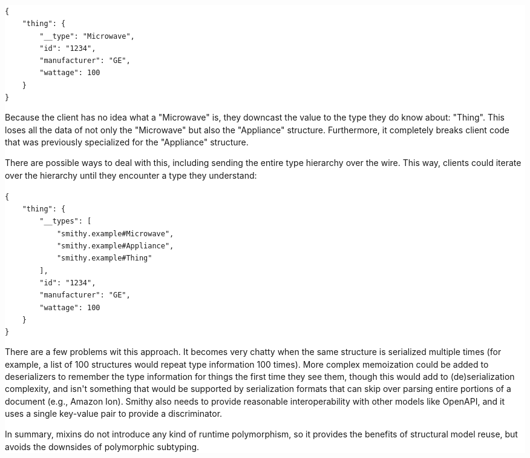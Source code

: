 ```
{
    "thing": {
        "__type": "Microwave",
        "id": "1234",
        "manufacturer": "GE",
        "wattage": 100
    }
}
```

Because the client has no idea what a "Microwave" is, they downcast the value to
the type they do know about: "Thing". This loses all the data of not only the
"Microwave" but also the "Appliance" structure. Furthermore, it completely
breaks client code that was previously specialized for the "Appliance"
structure.

There are possible ways to deal with this, including sending the entire type
hierarchy over the wire. This way, clients could iterate over the hierarchy
until they encounter a type they understand:

```
{
    "thing": {
        "__types": [
            "smithy.example#Microwave",
            "smithy.example#Appliance",
            "smithy.example#Thing"
        ],
        "id": "1234",
        "manufacturer": "GE",
        "wattage": 100
    }
}
```

There are a few problems wit this approach. It becomes very chatty when the
same structure is serialized multiple times (for example, a list of 100
structures would repeat type information 100 times). More complex memoization
could be added to deserializers to remember the type information for things
the first time they see them, though this would add to (de)serialization
complexity, and isn't something that would be supported by serialization
formats that can skip over parsing entire portions of a document
(e.g., Amazon Ion). Smithy also needs to provide reasonable interoperability
with other models like OpenAPI, and it uses a single key-value pair to provide
a discriminator.

In summary, mixins do not introduce any kind of runtime polymorphism, so it
provides the benefits of structural model reuse, but avoids the downsides of
polymorphic subtyping.
